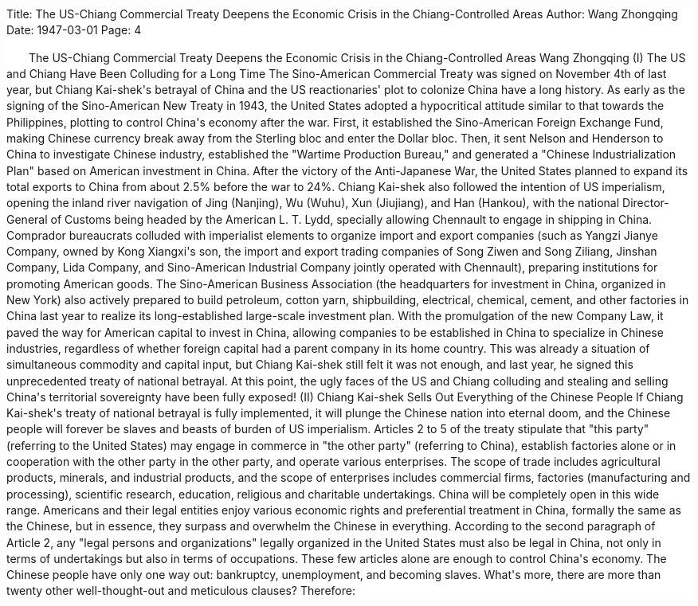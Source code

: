 Title: The US-Chiang Commercial Treaty Deepens the Economic Crisis in the Chiang-Controlled Areas
Author: Wang Zhongqing
Date: 1947-03-01
Page: 4

　　The US-Chiang Commercial Treaty Deepens the Economic Crisis in the Chiang-Controlled Areas
    Wang Zhongqing
   (I) The US and Chiang Have Been Colluding for a Long Time
    The Sino-American Commercial Treaty was signed on November 4th of last year, but Chiang Kai-shek's betrayal of China and the US reactionaries' plot to colonize China have a long history. As early as the signing of the Sino-American New Treaty in 1943, the United States adopted a hypocritical attitude similar to that towards the Philippines, plotting to control China's economy after the war. First, it established the Sino-American Foreign Exchange Fund, making Chinese currency break away from the Sterling bloc and enter the Dollar bloc. Then, it sent Nelson and Henderson to China to investigate Chinese industry, established the "Wartime Production Bureau," and generated a "Chinese Industrialization Plan" based on American investment in China. After the victory of the Anti-Japanese War, the United States planned to expand its total exports to China from about 2.5% before the war to 24%. Chiang Kai-shek also followed the intention of US imperialism, opening the inland river navigation of Jing (Nanjing), Wu (Wuhu), Xun (Jiujiang), and Han (Hankou), with the national Director-General of Customs being headed by the American L. T. Lydd, specially allowing Chennault to engage in shipping in China. Comprador bureaucrats colluded with imperialist elements to organize import and export companies (such as Yangzi Jianye Company, owned by Kong Xiangxi's son, the import and export trading companies of Song Ziwen and Song Ziliang, Jinshan Company, Lida Company, and Sino-American Industrial Company jointly operated with Chennault), preparing institutions for promoting American goods. The Sino-American Business Association (the headquarters for investment in China, organized in New York) also actively prepared to build petroleum, cotton yarn, shipbuilding, electrical, chemical, cement, and other factories in China last year to realize its long-established large-scale investment plan. With the promulgation of the new Company Law, it paved the way for American capital to invest in China, allowing companies to be established in China to specialize in Chinese industries, regardless of whether foreign capital had a parent company in its home country. This was already a situation of simultaneous commodity and capital input, but Chiang Kai-shek still felt it was not enough, and last year, he signed this unprecedented treaty of national betrayal. At this point, the ugly faces of the US and Chiang colluding and stealing and selling China's territorial sovereignty have been fully exposed!
  (II) Chiang Kai-shek Sells Out Everything of the Chinese People
    If Chiang Kai-shek's treaty of national betrayal is fully implemented, it will plunge the Chinese nation into eternal doom, and the Chinese people will forever be slaves and beasts of burden of US imperialism. Articles 2 to 5 of the treaty stipulate that "this party" (referring to the United States) may engage in commerce in "the other party" (referring to China), establish factories alone or in cooperation with the other party in the other party, and operate various enterprises. The scope of trade includes agricultural products, minerals, and industrial products, and the scope of enterprises includes commercial firms, factories (manufacturing and processing), scientific research, education, religious and charitable undertakings. China will be completely open in this wide range. Americans and their legal entities enjoy various economic rights and preferential treatment in China, formally the same as the Chinese, but in essence, they surpass and overwhelm the Chinese in everything. According to the second paragraph of Article 2, any "legal persons and organizations" legally organized in the United States must also be legal in China, not only in terms of undertakings but also in terms of occupations. These few articles alone are enough to control China's economy. The Chinese people have only one way out: bankruptcy, unemployment, and becoming slaves. What's more, there are more than twenty other well-thought-out and meticulous clauses? Therefore: